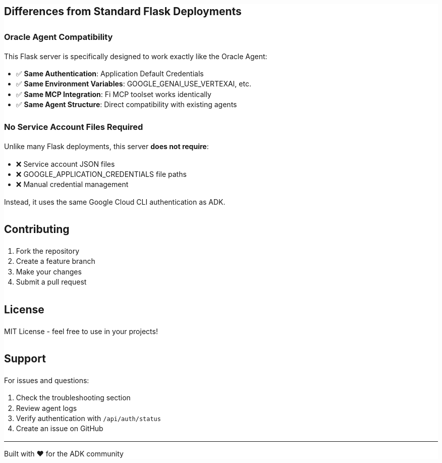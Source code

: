 ## Differences from Standard Flask Deployments

### Oracle Agent Compatibility

This Flask server is specifically designed to work exactly like the Oracle Agent:

- ✅ **Same Authentication**: Application Default Credentials
- ✅ **Same Environment Variables**: GOOGLE_GENAI_USE_VERTEXAI, etc.
- ✅ **Same MCP Integration**: Fi MCP toolset works identically
- ✅ **Same Agent Structure**: Direct compatibility with existing agents

### No Service Account Files Required

Unlike many Flask deployments, this server **does not require**:
- ❌ Service account JSON files
- ❌ GOOGLE_APPLICATION_CREDENTIALS file paths
- ❌ Manual credential management

Instead, it uses the same Google Cloud CLI authentication as ADK.

## Contributing

1. Fork the repository
2. Create a feature branch
3. Make your changes
4. Submit a pull request

## License

MIT License - feel free to use in your projects!

## Support

For issues and questions:
1. Check the troubleshooting section
2. Review agent logs
3. Verify authentication with `/api/auth/status`
4. Create an issue on GitHub

---

Built with ❤️ for the ADK community 